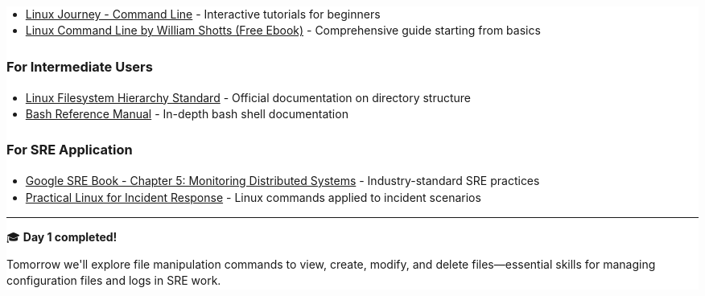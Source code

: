 - [Linux Journey - Command Line](https://linuxjourney.com/lesson/the-shell) - Interactive tutorials for beginners
- [Linux Command Line by William Shotts (Free Ebook)](http://linuxcommand.org/tlcl.php) - Comprehensive guide starting from basics

### **For Intermediate Users**

- [Linux Filesystem Hierarchy Standard](https://refspecs.linuxfoundation.org/FHS_3.0/fhs-3.0.html) - Official documentation on directory structure
- [Bash Reference Manual](https://www.gnu.org/software/bash/manual/bash.html) - In-depth bash shell documentation

### **For SRE Application**

- [Google SRE Book - Chapter 5: Monitoring Distributed Systems](https://sre.google/sre-book/monitoring-distributed-systems/) - Industry-standard SRE practices
- [Practical Linux for Incident Response](https://learning.oreilly.com/library/view/practical-linux-incident/9781484266540/) - Linux commands applied to incident scenarios

---

🎓 **Day 1 completed!**

Tomorrow we'll explore file manipulation commands to view, create, modify, and delete files—essential skills for managing configuration files and logs in SRE work.
